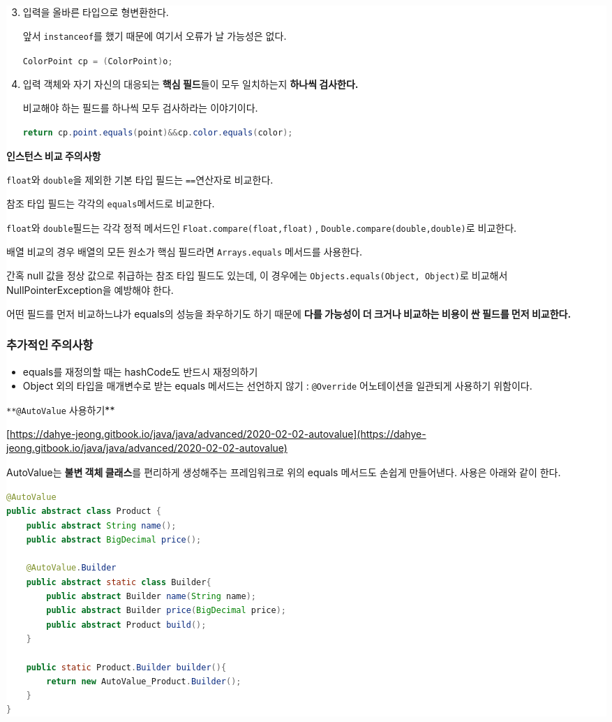 3. 입력을 올바른 타입으로 형변환한다.
    
    앞서 `instanceof`를 했기 때문에 여기서 오류가 날 가능성은 없다.
    
    ```java
    ColorPoint cp = (ColorPoint)o;
    ```
    
4. 입력 객체와 자기 자신의 대응되는 **핵심 필드**들이 모두 일치하는지 **하나씩 검사한다.** 
    
    비교해야 하는 필드를 하나씩 모두 검사하라는 이야기이다.
    
    ```java
    return cp.point.equals(point)&&cp.color.equals(color);
    ```
    

**인스턴스 비교 주의사항** 

`float`와 `double`을 제외한 기본 타입 필드는 `==`연산자로 비교한다.

참조 타입 필드는 각각의 `equals`메서드로 비교한다.

`float`와 `double`필드는 각각 정적 메서드인 `Float.compare(float,float)` , `Double.compare(double,double)`로 비교한다.

배열 비교의 경우 배열의 모든 원소가 핵심 필드라면 `Arrays.equals` 메서드를 사용한다.

간혹 null 값을 정상 값으로 취급하는 참조 타입 필드도 있는데, 이 경우에는 `Objects.equals(Object, Object)`로 비교해서 NullPointerException을 예방해야 한다.

어떤 필드를 먼저 비교하느냐가 equals의 성능을 좌우하기도 하기 때문에 **다를 가능성이 더 크거나 비교하는 비용이 싼 필드를 먼저 비교한다.**

### 추가적인 주의사항

- equals를 재정의할 때는 hashCode도 반드시 재정의하기
- Object 외의 타입을 매개변수로 받는 equals 메서드는 선언하지 않기 : `@Override` 어노테이션을 일관되게 사용하기 위함이다.

`**@AutoValue` 사용하기** 

[https://dahye-jeong.gitbook.io/java/java/advanced/2020-02-02-autovalue](https://dahye-jeong.gitbook.io/java/java/advanced/2020-02-02-autovalue)

AutoValue는 **불변 객체 클래스**를 편리하게 생성해주는 프레임워크로 위의 equals 메서드도 손쉽게 만들어낸다. 사용은 아래와 같이 한다. 

```java
@AutoValue
public abstract class Product {
    public abstract String name();
    public abstract BigDecimal price();

    @AutoValue.Builder
    public abstract static class Builder{
        public abstract Builder name(String name);
        public abstract Builder price(BigDecimal price);
        public abstract Product build();
    }

    public static Product.Builder builder(){
        return new AutoValue_Product.Builder();
    }
}
```
